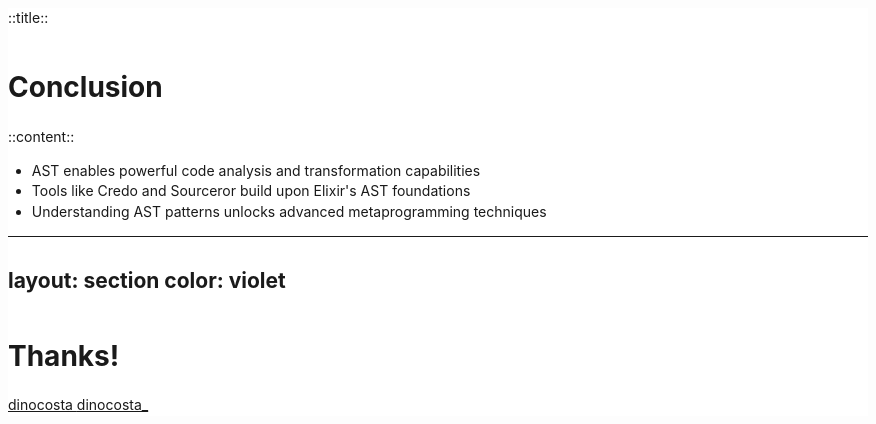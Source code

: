 ::title::

# Conclusion

::content::

<v-clicks>

- AST enables powerful code analysis and transformation capabilities
- Tools like Credo and Sourceror build upon Elixir's AST foundations
- Understanding AST patterns unlocks advanced metaprogramming techniques

</v-clicks>

---
layout: section
color: violet
---

<h1 class="text-center">Thanks!</h1>

<div class="absolute bottom-8 left-0 w-full text-xl flex flex-col items-center">
    <a href="https://github.com/dinocosta" target="_blank">
        <carbon-logo-github class="text-xl"/> dinocosta
    </a>
    <a href="https://twitter.com/dinocosta_" target="_blank" class="border-">
        <carbon-logo-twitter class="text-xl"/> dinocosta_
    </a>
</div>

<style>
a {
    @apply color-violet-300;
    border-bottom: none;
}

a:hover {
    border-bottom: none;
    @apply color-violet-100;
}
</style>



